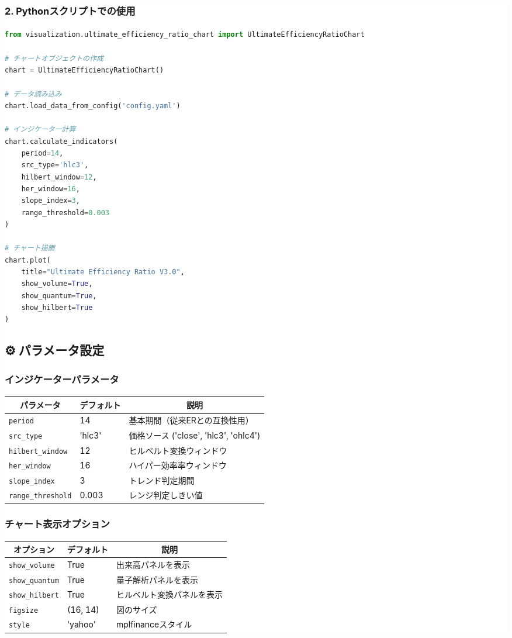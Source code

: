 ### 2. Pythonスクリプトでの使用

```python
from visualization.ultimate_efficiency_ratio_chart import UltimateEfficiencyRatioChart

# チャートオブジェクトの作成
chart = UltimateEfficiencyRatioChart()

# データ読み込み
chart.load_data_from_config('config.yaml')

# インジケーター計算
chart.calculate_indicators(
    period=14,
    src_type='hlc3',
    hilbert_window=12,
    her_window=16,
    slope_index=3,
    range_threshold=0.003
)

# チャート描画
chart.plot(
    title="Ultimate Efficiency Ratio V3.0",
    show_volume=True,
    show_quantum=True,
    show_hilbert=True
)
```

## ⚙️ パラメータ設定

### インジケーターパラメータ

| パラメータ | デフォルト | 説明 |
|------------|------------|------|
| `period` | 14 | 基本期間（従来ERとの互換性用） |
| `src_type` | 'hlc3' | 価格ソース ('close', 'hlc3', 'ohlc4') |
| `hilbert_window` | 12 | ヒルベルト変換ウィンドウ |
| `her_window` | 16 | ハイパー効率率ウィンドウ |
| `slope_index` | 3 | トレンド判定期間 |
| `range_threshold` | 0.003 | レンジ判定しきい値 |

### チャート表示オプション

| オプション | デフォルト | 説明 |
|------------|------------|------|
| `show_volume` | True | 出来高パネルを表示 |
| `show_quantum` | True | 量子解析パネルを表示 |
| `show_hilbert` | True | ヒルベルト変換パネルを表示 |
| `figsize` | (16, 14) | 図のサイズ |
| `style` | 'yahoo' | mplfinanceスタイル |

